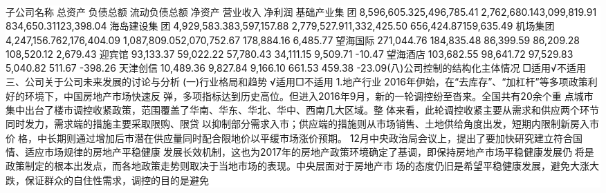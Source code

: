 子公司名称
总资产
负债总额
流动负债总额
净资产
营业收入
净利润
基础产业集
团
8,596,605.325,496,785.41
2,762,680.143,099,819.91
834,650.31123,398.04
海岛建设集
团
4,929,583.383,597,157.88
2,779,527.911,332,425.50
656,424.87159,635.49
机场集团
4,247,156.762,176,404.09
1,087,809.052,070,752.67
178,884.16
6,485.77
望海国际
271,044.76
184,835.48
86,399.59
86,209.28
108,520.12
2,679.43
迎宾馆
93,133.37
59,022.22
57,780.43
34,111.15
9,509.71
-10.47
望海酒店
103,682.55
98,641.72
97,529.83
5,040.82
511.67
-398.26
天津创信
10,489.36
9,827.84
9,166.10
661.53
459.38
-23.09(八)公司控制的结构化主体情况
□适用√不适用三、公司关于公司未来发展的讨论与分析
(一)行业格局和趋势
√适用□不适用
1.地产行业
2016年伊始，在“去库存”、“加杠杆”等多项政策利好的环境下，中国房地产市场快速反
弹，多项指标达到历史高位。但进入2016年9月，新的一轮调控纷至沓来。全国共有20余个重
点城市集中出台了楼市调控收紧政策，范围覆盖了华南、华东、华北、华中、西南几大区域。整
体来看，此轮调控收紧主要从需求和供应两个环节同时发力，需求端的措施主要采取限购、限贷
以抑制部分需求入市；供应端的措施则从市场销售、土地供给角度出发，短期内限制新房入市价
格，中长期则通过增加后市潜在供应量同时配合限地价以平缓市场涨价预期。
12月中央政治局会议上，提出了要加快研究建立符合国情、适应市场规律的房地产平稳健康
发展长效机制，这也为2017年的房地产政策环境确定了基调，即保持房地产市场平稳健康发展仍
将是政策制定的根本出发点，而各地政策走势则取决于当地市场的表现。中央层面对于房地产市
场的态度仍旧是希望平稳健康发展，避免大涨大跌，保证群众的自住性需求，调控的目的是避免